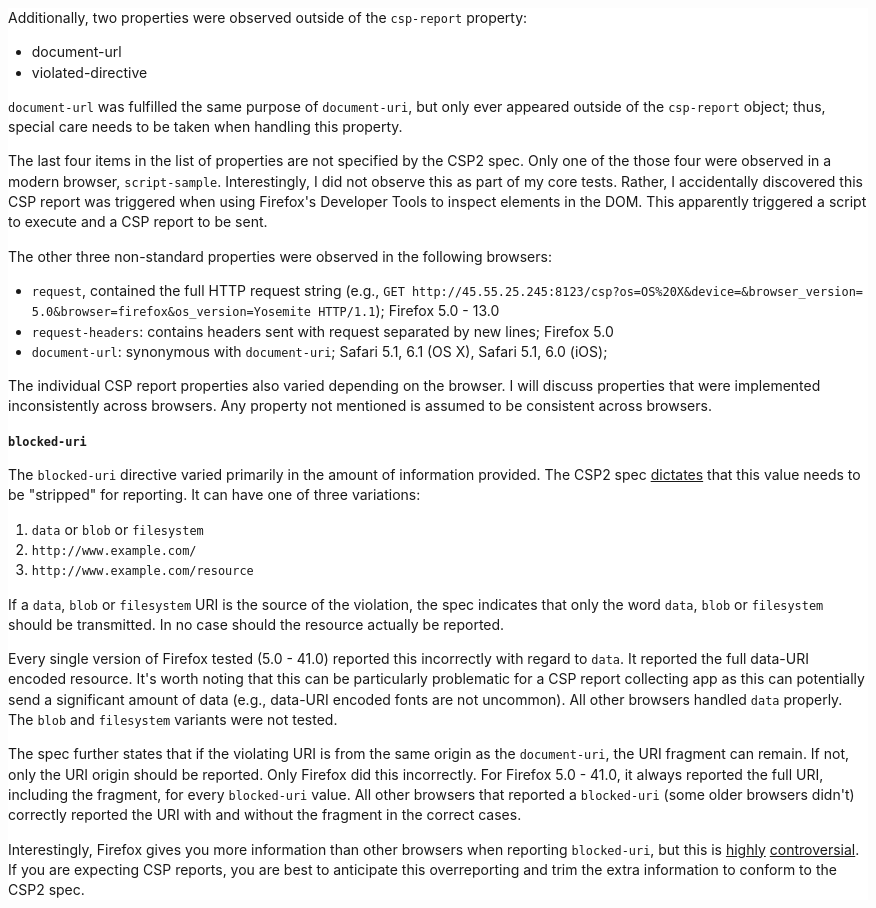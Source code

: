 Additionally, two properties were observed outside of the `csp-report` property:

* document-url
* violated-directive

`document-url` was fulfilled the same purpose of `document-uri`, but only ever appeared outside of the `csp-report` object; thus, special care needs to be taken when handling this property.

The last four items in the list of properties are not specified by the CSP2 spec. Only one of the those four were observed in a modern browser, `script-sample`. Interestingly, I did not observe this as part of my core tests. Rather, I accidentally discovered this CSP report was triggered when using Firefox's Developer Tools to inspect elements in the DOM. This apparently triggered a script to execute and a CSP report to be sent.

The other three non-standard properties were observed in the following browsers:

* `request`, contained the full HTTP request string (e.g., `GET http://45.55.25.245:8123/csp?os=OS%20X&device=&browser_version=5.0&browser=firefox&os_version=Yosemite HTTP/1.1`); Firefox 5.0 - 13.0 
* `request-headers`: contains headers sent with request separated by new lines; Firefox 5.0 
* `document-url`: synonymous with `document-uri`; Safari 5.1, 6.1 (OS X), Safari 5.1, 6.0 (iOS);

The individual CSP report properties also varied depending on the browser. I will discuss properties that were implemented inconsistently across browsers. Any property not mentioned is assumed to be consistent across browsers.

**`blocked-uri`**

The `blocked-uri` directive varied primarily in the amount of information provided. The CSP2 spec [dictates](http://www.w3.org/TR/CSP2/#strip-uri-for-reporting) that this value needs to be "stripped" for reporting. It can have one of three variations:

1. `data` or `blob` or `filesystem`
2. `http://www.example.com/`
3. `http://www.example.com/resource`

If a `data`, `blob` or `filesystem` URI is the source of the violation, the spec indicates that only the word `data`, `blob` or `filesystem` should be transmitted. In no case should the resource actually be reported.

Every single version of Firefox tested (5.0 - 41.0) reported this incorrectly with regard to `data`. It reported the full data-URI encoded resource. It's worth noting that this can be particularly problematic for a CSP report collecting app as this can potentially send a significant amount of data (e.g., data-URI encoded fonts are not uncommon). All other browsers handled `data` properly. The `blob` and `filesystem` variants were not tested.

The spec further states that if the violating URI is from the same origin as the `document-uri`, the URI fragment can remain. If not, only the URI origin should be reported. Only Firefox did this incorrectly. For Firefox 5.0 - 41.0, it always reported the full URI, including the fragment, for every `blocked-uri` value. All other browsers that reported a `blocked-uri` (some older browsers didn't) correctly reported the URI with and without the fragment in the correct cases.

Interestingly, Firefox gives you more information than other browsers when reporting `blocked-uri`, but this is [highly](https://lists.w3.org/Archives/Public/public-webappsec/2014Feb/0081.html) [controversial](https://code.google.com/p/chromium/issues/detail?id=313737&thanks=313737&ts=1383237203). If you are expecting CSP reports, you are best to anticipate this overreporting and trim the extra information to conform to the CSP2 spec.
